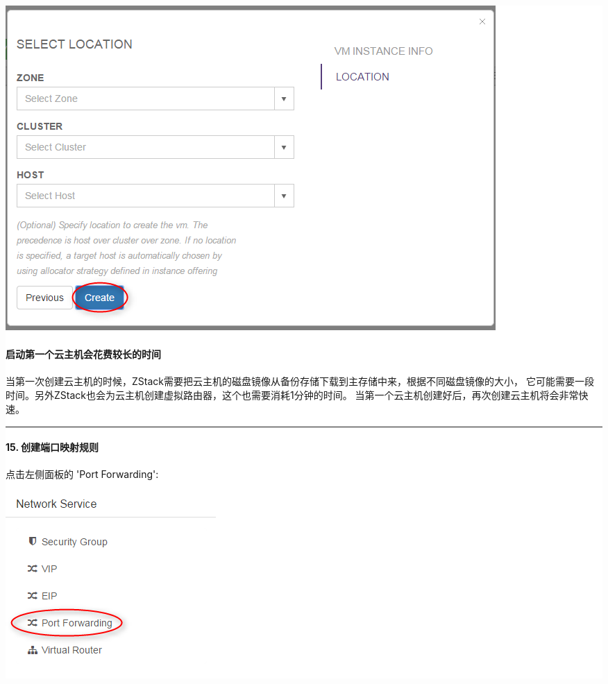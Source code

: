 <img  class="img-responsive"  src="/images/tutorials/t1/createVM4.png">

<div class="bs-callout bs-callout-warning">
  <h4>启动第一个云主机会花费较长的时间</h4>
  当第一次创建云主机的时候，ZStack需要把云主机的磁盘镜像从备份存储下载到主存储中来，根据不同磁盘镜像的大小，
    它可能需要一段时间。另外ZStack也会为云主机创建虚拟路由器，这个也需要消耗1分钟的时间。
    当第一个云主机创建好后，再次创建云主机将会非常快速。
</div>

<hr>

<h4 id="createPortForwardingRule">15. 创建端口映射规则</h4>

点击左侧面板的 'Port Forwarding':

<img  class="img-responsive"  src="/images/tutorials/t5/createPortForwardingRule1.png">
